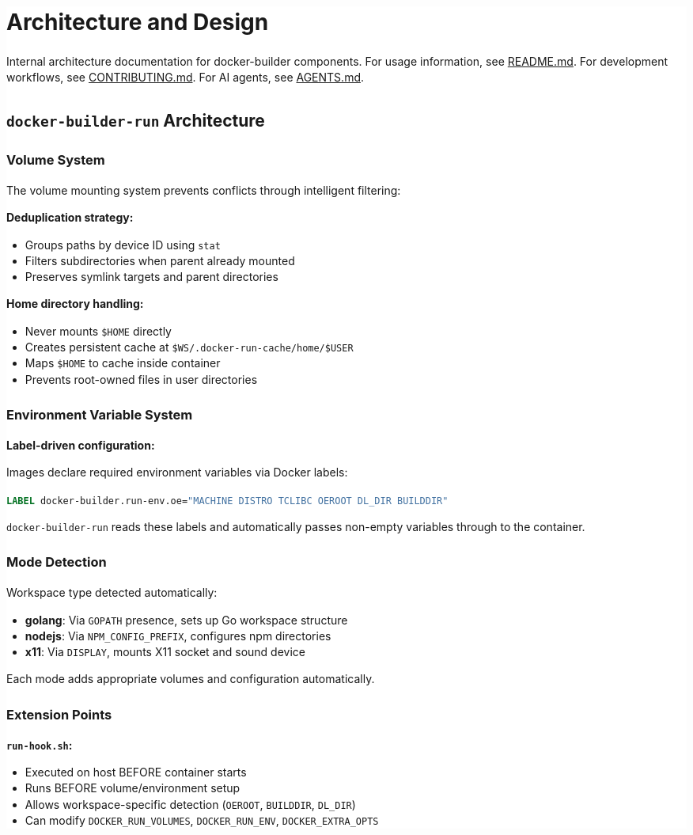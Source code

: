 # Architecture and Design

Internal architecture documentation for docker-builder components. For
usage information, see [README.md](./README.md). For development
workflows, see [CONTRIBUTING.md](./CONTRIBUTING.md). For AI agents, see
[AGENTS.md](./AGENTS.md).

## `docker-builder-run` Architecture

### Volume System

The volume mounting system prevents conflicts through intelligent filtering:

**Deduplication strategy:**

- Groups paths by device ID using `stat`
- Filters subdirectories when parent already mounted
- Preserves symlink targets and parent directories

**Home directory handling:**

- Never mounts `$HOME` directly
- Creates persistent cache at `$WS/.docker-run-cache/home/$USER`
- Maps `$HOME` to cache inside container
- Prevents root-owned files in user directories

### Environment Variable System

**Label-driven configuration:**

Images declare required environment variables via Docker labels:

```dockerfile
LABEL docker-builder.run-env.oe="MACHINE DISTRO TCLIBC OEROOT DL_DIR BUILDDIR"
```

`docker-builder-run` reads these labels and automatically passes non-empty
variables through to the container.

### Mode Detection

Workspace type detected automatically:

- **golang**: Via `GOPATH` presence, sets up Go workspace structure
- **nodejs**: Via `NPM_CONFIG_PREFIX`, configures npm directories
- **x11**: Via `DISPLAY`, mounts X11 socket and sound device

Each mode adds appropriate volumes and configuration automatically.

### Extension Points

**`run-hook.sh`:**

- Executed on host BEFORE container starts
- Runs BEFORE volume/environment setup
- Allows workspace-specific detection (`OEROOT`, `BUILDDIR`, `DL_DIR`)
- Can modify `DOCKER_RUN_VOLUMES`, `DOCKER_RUN_ENV`, `DOCKER_EXTRA_OPTS`
